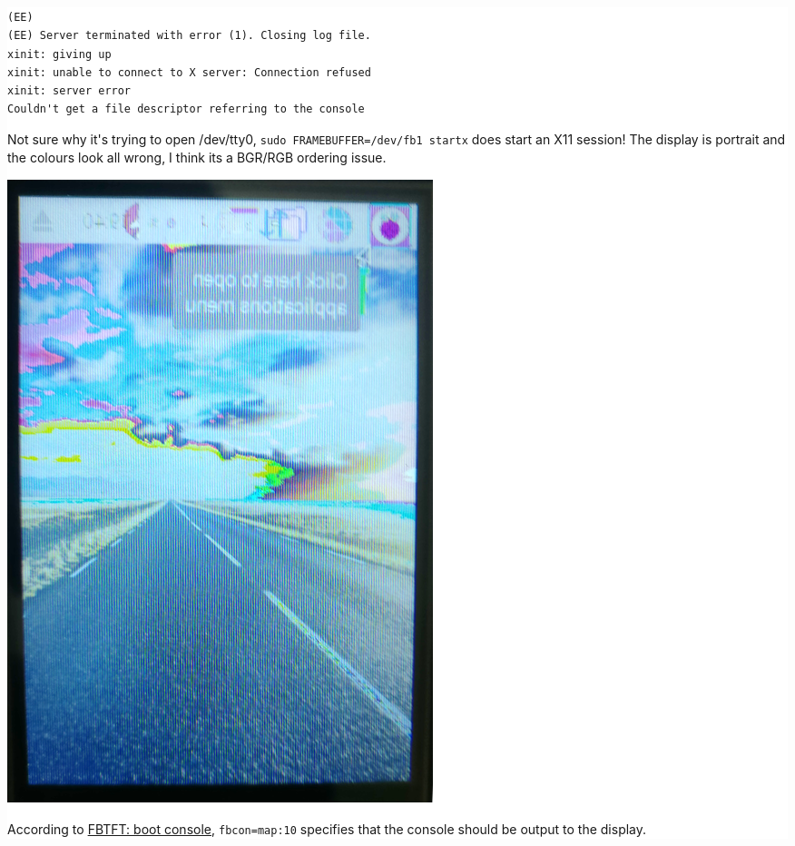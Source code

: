```
(EE)
(EE) Server terminated with error (1). Closing log file.
xinit: giving up
xinit: unable to connect to X server: Connection refused
xinit: server error
Couldn't get a file descriptor referring to the console
```

Not sure why it's trying to open /dev/tty0, `sudo FRAMEBUFFER=/dev/fb1 startx`
does start an X11 session! The display is portrait and the colours look all
wrong, I think its a BGR/RGB ordering issue.

![Weird colours](/media/img/raspberry-pi/elegoo-tft/colour-problems.png)

According to [FBTFT: boot
console](https://github.com/notro/fbtft/wiki/Boot-console), `fbcon=map:10`
specifies that the console should be output to the display. 
